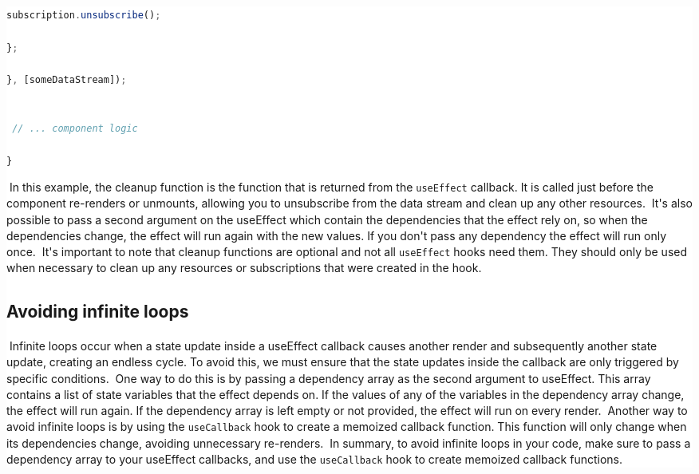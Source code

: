 ```jsx
subscription.unsubscribe();
​
};
​
}, [someDataStream]);
​
  
 // ... component logic
​
}
```
​
In this example, the cleanup function is the function that is returned from the `useEffect` callback. It is called just before the component re-renders or unmounts, allowing you to unsubscribe from the data stream and clean up any other resources.
​
It's also possible to pass a second argument on the useEffect which contain the dependencies that the effect rely on, so when the dependencies change, the effect will run again with the new values. If you don't pass any dependency the effect will run only once.
​
It's important to note that cleanup functions are optional and not all `useEffect` hooks need them. They should only be used when necessary to clean up any resources or subscriptions that were created in the hook.
​
​
##  Avoiding infinite loops
​
Infinite loops occur when a state update inside a useEffect callback causes another render and subsequently another state update, creating an endless cycle. To avoid this, we must ensure that the state updates inside the callback are only triggered by specific conditions.
​
One way to do this is by passing a dependency array as the second argument to useEffect. This array contains a list of state variables that the effect depends on. If the values of any of the variables in the dependency array change, the effect will run again. If the dependency array is left empty or not provided, the effect will run on every render.
​
Another way to avoid infinite loops is by using the `useCallback` hook to create a memoized callback function. This function will only change when its dependencies change, avoiding unnecessary re-renders.
​
In summary, to avoid infinite loops in your code, make sure to pass a dependency array to your useEffect callbacks, and use the `useCallback` hook to create memoized callback functions.